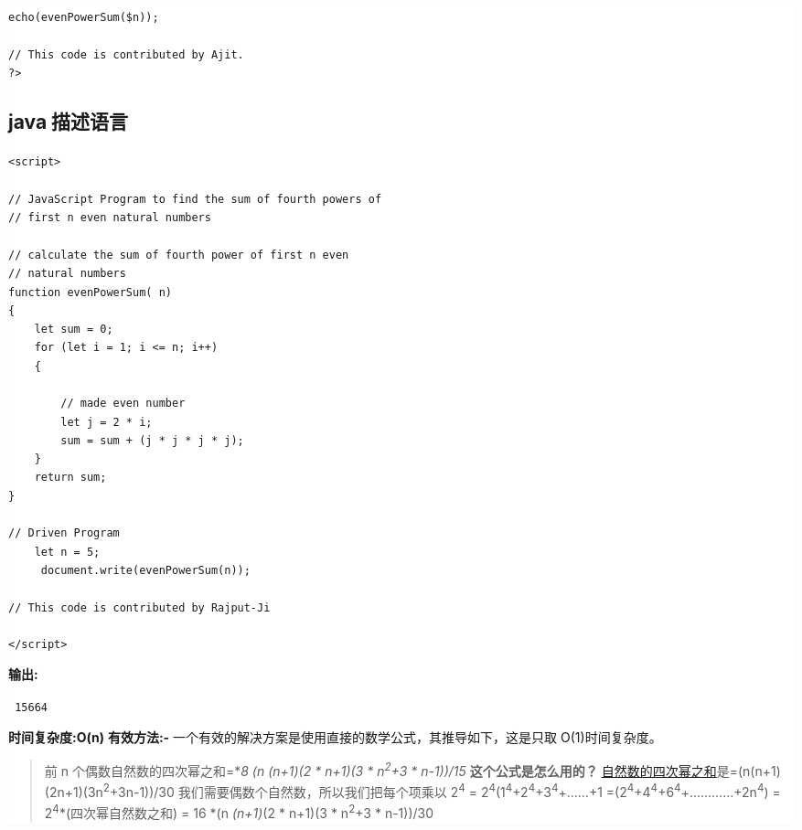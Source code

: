 ```
echo(evenPowerSum($n));

// This code is contributed by Ajit.
?>
```

## java 描述语言

```
<script>

// JavaScript Program to find the sum of fourth powers of
// first n even natural numbers

// calculate the sum of fourth power of first n even
// natural numbers
function evenPowerSum( n)
{
    let sum = 0;
    for (let i = 1; i <= n; i++)
    {

        // made even number
        let j = 2 * i;
        sum = sum + (j * j * j * j);
    }
    return sum;
}

// Driven Program
    let n = 5;
     document.write(evenPowerSum(n));

// This code is contributed by Rajput-Ji

</script>
```

**输出:**

```
 15664
```

**时间复杂度:O(n)**
**有效方法:-** 一个有效的解决方案是使用直接的数学公式，其推导如下，这是只取 O(1)时间复杂度。

> 前 n 个偶数自然数的四次幂之和=**8 *(n *(n+1)*(2 * n+1)(3 * n<sup>2</sup>+3 * n-1))/15**
> **这个公式是怎么用的？**
> [自然数的四次幂之和](https://www.geeksforgeeks.org/sum-fourth-powers-first-n-natural-numbers/)是=(n(n+1)(2n+1)(3n<sup>2</sup>+3n-1))/30
> 我们需要偶数个自然数，所以我们把每个项乘以 2<sup>4</sup>
> = 2<sup>4</sup>(1<sup>4</sup>+2<sup>4</sup>+3<sup>4</sup>+……+1
> =(2<sup>4</sup>+4<sup>4</sup>+6<sup>4</sup>+…………+2n<sup>4</sup>)
> = 2<sup>4</sup>*(四次幂自然数之和)
> = 16 *(n *(n+1)*(2 * n+1)(3 * n<sup>2</sup>+3 * n-1))/30
